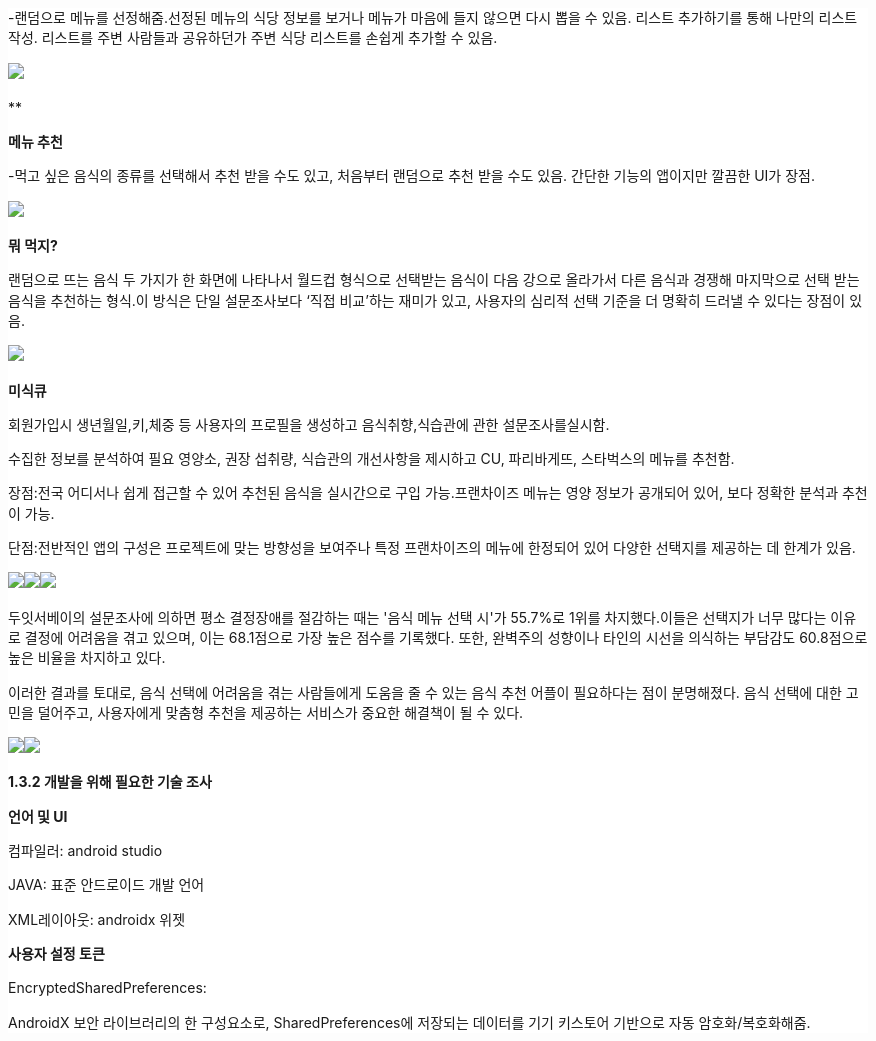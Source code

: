 -랜덤으로 메뉴를 선정해줌.선정된 메뉴의 식당 정보를 보거나 메뉴가 마음에 들지 않으면 다시 뽑을 수 있음. 리스트 추가하기를 통해 나만의 리스트 작성. 리스트를 주변 사람들과 공유하던가 주변 식당 리스트를 손쉽게 추가할 수 있음.


![](Aspose.Words.f992e8a7-c65b-47d7-871b-dd2a3248bc79.003.jpeg)

** 

**메뉴 추천**

-먹고 싶은 음식의 종류를 선택해서 추천 받을 수도 있고, 처음부터 랜덤으로 추천 받을 수도 있음. 간단한 기능의 앱이지만 깔끔한 UI가 장점.



![](Aspose.Words.f992e8a7-c65b-47d7-871b-dd2a3248bc79.004.jpeg)


**뭐 먹지?**

랜덤으로 뜨는 음식 두 가지가 한 화면에 나타나서 월드컵 형식으로 선택받는 음식이 다음 강으로 올라가서 다른 음식과 경쟁해 마지막으로 선택 받는 음식을 추천하는 형식.이 방식은 단일 설문조사보다 ‘직접 비교’하는 재미가 있고, 사용자의 심리적 선택 기준을 더 명확히 드러낼 수 있다는 장점이 있음.

![](Aspose.Words.f992e8a7-c65b-47d7-871b-dd2a3248bc79.005.png)

**미식큐** 

회원가입시 생년월일,키,체중 등 사용자의 프로필을 생성하고 음식취향,식습관에 관한 설문조사를실시함.

수집한 정보를 분석하여 필요 영양소, 권장 섭취량, 식습관의 개선사항을 제시하고 CU, 파리바게뜨, 스타벅스의 메뉴를 추천함.

장점:전국 어디서나 쉽게 접근할 수 있어 추천된 음식을 실시간으로 구입 가능.프랜차이즈 메뉴는 영양 정보가 공개되어 있어, 보다 정확한 분석과 추천이 가능.

단점:전반적인 앱의 구성은 프로젝트에 맞는 방향성을 보여주나 특정 프랜차이즈의 메뉴에 한정되어 있어 다양한 선택지를 제공하는 데 한계가 있음.

![](Aspose.Words.f992e8a7-c65b-47d7-871b-dd2a3248bc79.006.png)![](Aspose.Words.f992e8a7-c65b-47d7-871b-dd2a3248bc79.007.png)![](Aspose.Words.f992e8a7-c65b-47d7-871b-dd2a3248bc79.008.png)


두잇서베이의 설문조사에 의하면 평소 결정장애를 절감하는 때는 '음식 메뉴 선택 시'가 55.7%로 1위를 차지했다.이들은 선택지가 너무 많다는 이유로 결정에 어려움을 겪고 있으며, 이는 68.1점으로 가장 높은 점수를 기록했다. 또한, 완벽주의 성향이나 타인의 시선을 의식하는 부담감도 60.8점으로 높은 비율을 차지하고 있다.

이러한 결과를 토대로, 음식 선택에 어려움을 겪는 사람들에게 도움을 줄 수 있는 음식 추천 어플이 필요하다는 점이 분명해졌다. 음식 선택에 대한 고민을 덜어주고, 사용자에게 맞춤형 추천을 제공하는 서비스가 중요한 해결책이 될 수 있다.

![](Aspose.Words.f992e8a7-c65b-47d7-871b-dd2a3248bc79.009.png)![](Aspose.Words.f992e8a7-c65b-47d7-871b-dd2a3248bc79.010.png)




**1.3.2 개발을 위해 필요한 기술 조사**

**언어 및 UI**

컴파일러: android studio

JAVA: 표준 안드로이드 개발 언어

XML레이아웃: androidx 위젯

**사용자 설정 토큰**

EncryptedSharedPreferences:

AndroidX 보안 라이브러리의 한 구성요소로, SharedPreferences에 저장되는 데이터를 기기 키스토어 기반으로 자동 암호화/복호화해줌.
